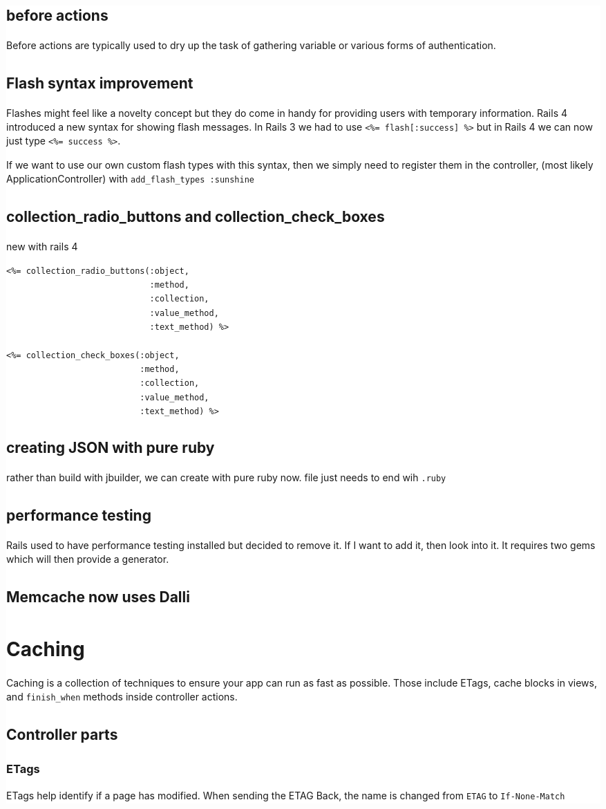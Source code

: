 ## before actions
Before actions are typically used to dry up the task of gathering variable or various forms of authentication.

## Flash syntax improvement
Flashes might feel like a novelty concept but they do come in handy for providing users with temporary information. Rails 4 introduced a new syntax for showing flash messages. In Rails 3 we had to use `<%= flash[:success] %>` but in Rails 4 we can now just type `<%= success %>`. 

If we want to use our own custom flash types with this syntax, then we simply need to register them in the controller, (most likely ApplicationController) with `add_flash_types :sunshine`

## collection_radio_buttons and collection_check_boxes
new with rails 4

    <%= collection_radio_buttons(:object, 
                                 :method, 
                                 :collection, 
                                 :value_method, 
                                 :text_method) %>

    <%= collection_check_boxes(:object, 
                               :method, 
                               :collection, 
                               :value_method, 
                               :text_method) %> 
## creating JSON with pure ruby
rather than build with jbuilder, we can create with pure ruby now. file just needs to end wih `.ruby`

## performance testing
Rails used to have performance testing installed but decided to remove it. If I want to add it, then look into it. It requires two gems which will then provide a generator.


## Memcache now uses Dalli


# Caching

Caching is a collection of techniques to ensure your app can run as fast as possible. Those include ETags, cache blocks in views, and `finish_when` methods inside controller actions.

## Controller parts 

### ETags
ETags help identify if a page has modified. When sending the ETAG Back, the name is changed from `ETAG` to `If-None-Match`
